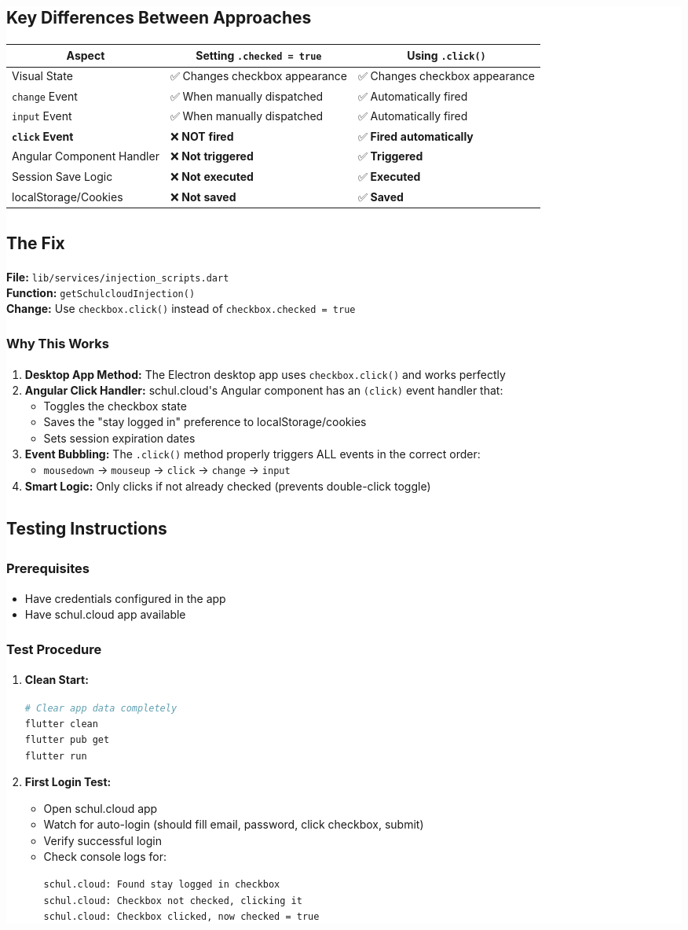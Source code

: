 ## Key Differences Between Approaches

| Aspect | Setting `.checked = true` | Using `.click()` |
|--------|---------------------------|------------------|
| Visual State | ✅ Changes checkbox appearance | ✅ Changes checkbox appearance |
| `change` Event | ✅ When manually dispatched | ✅ Automatically fired |
| `input` Event | ✅ When manually dispatched | ✅ Automatically fired |
| **`click` Event** | ❌ **NOT fired** | ✅ **Fired automatically** |
| Angular Component Handler | ❌ **Not triggered** | ✅ **Triggered** |
| Session Save Logic | ❌ **Not executed** | ✅ **Executed** |
| localStorage/Cookies | ❌ **Not saved** | ✅ **Saved** |

## The Fix

**File:** `lib/services/injection_scripts.dart`  
**Function:** `getSchulcloudInjection()`  
**Change:** Use `checkbox.click()` instead of `checkbox.checked = true`

### Why This Works

1. **Desktop App Method:** The Electron desktop app uses `checkbox.click()` and works perfectly
2. **Angular Click Handler:** schul.cloud's Angular component has an `(click)` event handler that:
   - Toggles the checkbox state
   - Saves the "stay logged in" preference to localStorage/cookies
   - Sets session expiration dates
3. **Event Bubbling:** The `.click()` method properly triggers ALL events in the correct order:
   - `mousedown` → `mouseup` → `click` → `change` → `input`
4. **Smart Logic:** Only clicks if not already checked (prevents double-click toggle)

## Testing Instructions

### Prerequisites
- Have credentials configured in the app
- Have schul.cloud app available

### Test Procedure

1. **Clean Start:**
   ```bash
   # Clear app data completely
   flutter clean
   flutter pub get
   flutter run
   ```

2. **First Login Test:**
   - Open schul.cloud app
   - Watch for auto-login (should fill email, password, click checkbox, submit)
   - Verify successful login
   - Check console logs for:
     ```
     schul.cloud: Found stay logged in checkbox
     schul.cloud: Checkbox not checked, clicking it
     schul.cloud: Checkbox clicked, now checked = true
     ```
